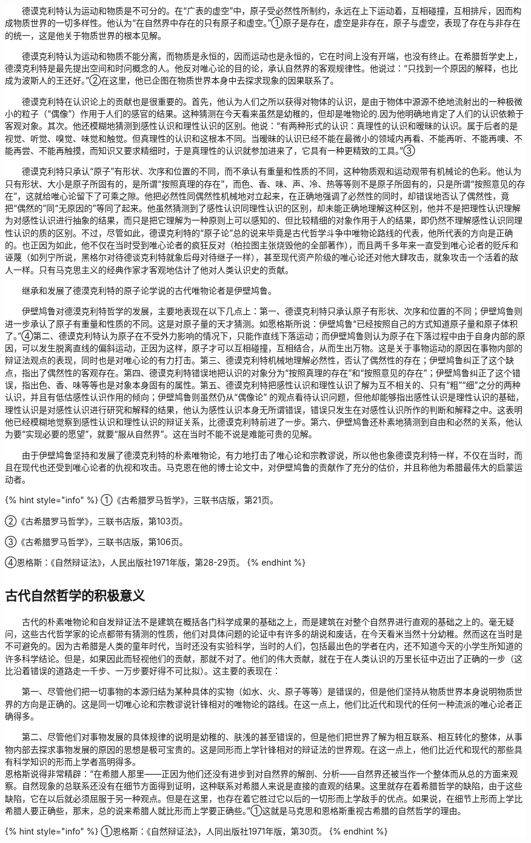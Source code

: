 　　德谟克利特认为运动和物质是不可分的。在“广表的虚空”中，原子受必然性所制约，永远在上下运动着，互相碰撞，互相排斥，因而构成物质世界的一切多样性。他认为“在自然界中存在的只有原子和虚空。”①原子是存在，虚空是非存在，原子与虚空，表现了存在与非存在的统一，这是他关于物质世界的根本见解。

　　德谟克利特认为运动和物质不能分离，而物质是永恒的，因而运动也是永恒的，它在时间上没有开端，也没有终止。在希腊哲学史上，德漠克利特是最先提出空间和时问概念的人。他反对唯心论的目的论，承认自然界的客观规律性。他说过：“只找到一个原因的解释，也比成为波斯人的王还好。”②在这里，他已企图在物质世界本身中去探求现象的因果联系了。

　　德谟克利特在认识论上的贡献也是很重要的。首先，他认为人们之所以获得对物体的认识，是由于物体中源源不绝地流射出的一种极微小的粒子（“偶像”）作用于人们的感官的结果。这种猜测在今天看来虽然是幼稚的，但却是唯物论的.因为他明确地肯定了人们的认识依赖于客观对象。其次。他还模糊地猜测到感性认识和理性认识的区别。他说：“有两种形式的认识：真理性的认识和暧昧的认识。属于后者的是视觉、听觉、嗅觉、味觉和触觉。但真理性的认识和这根本不同。当暧昧的认识已经不能在最微小的领域内再看、不能再听、不能再噢、不能再尝、不能再触摸，而知识又要求精细时，于是真理性的认识就参加进来了，它具有一种更精致的工具。”③

　　德谟克利特只承认“原子”有形状、次序和位置的不同，而不承认有重量和性质的不同，这种物质观和运动观带有机械论的色彩。他认为只有形状、大小是原子所固有的，是所谓“按照真理的存在”，而色、香、味、声、冷、热等等则不是原子所固有的，只是所谓“按照意见的存在”，这就给唯心论留下了可乘之隙。他把必然性同偶然性机械地对立起来，在正确地强调了必然性的同时，却错误地否认了偶然性，竟把“偶然的”同“无原因的”等同了起来。他虽然猜测到了感性认识同理性认识的区别，却未能正确地理解这种区别，他并不是把理性认识理解为对感性认识进行抽象的结果，而只是把它理解为一种原则上可以感知的、但比较精细的对象作用于人的结果，即仍然不理解感性认识同理性认识的质的区别。不过，尽管如此，德谟克利特的“原子论”总的说来毕竟是古代哲学斗争中唯物论路线的代表，他所代表的方向是正确的。也正因为如此，他不仅在当时受到唯心论者的疯狂反对（柏拉图主张烧毁他的全部著作），而且两千多年来一直受到唯心论者的贬斥和诬蔑（如列宁所说，黑格尔对待德谈克利特就象后母对待继子一样），甚至现代资产阶级的唯心论还对他大肆攻击，就象攻击一个活着的敌人一样。只有马克思主义的经典作家才客观地估计了他对人类认识史的贡献。

　　继承和发展了德漠克利特的原子论学说的古代唯物论者是伊壁鸠鲁。

　　伊壁鸠鲁对德漠克利特哲学的发展，主要地表现在以下几点上：第一、德谟克利特只承认原子有形状、次序和位置的不同；伊壁鸠鲁则进一步承认了原子有重量和性质的不同。这是对原子量的天才猜测。如愿格斯所说：伊壁鸠鲁“已经按照自己的方式知道原子量和原子体积了。”④第二、德谟克利特认为原子在不受外力影响的情况下，只能作直线下落运动；而伊壁鸠鲁则认为原子在下落过程中由于自身内部的原因，可以发生脱离直线的偏斜运动，正因为这样，原子才可以互相碰撞，互相结合，从而生出万物。这是关于事物运动的原因在事物内部的辩证法观点的表现，同时也是对唯心论的有力打击。第三、德谟克利特机械地理解必然性，否认了偶然性的存在；伊壁鸠鲁纠正了这个缺点，指出了偶然性的客观存在。第四、德谟克利特错误地把认识的对象分为“按照真理的存在”和“按照意见的存在”；伊壁鸠鲁纠正了这个错误，指出色、香、味等等也是对象本身固有的属性。第五、德谟克利特把感性认识和理性认识了解为互不相关的、只有“粗”“细”之分的两种认识，并且有低估感性认识作用的倾向；伊壁鸠鲁则虽然仍从“偶像论” 的观点看待认识问题，但他却能够指出感性认识是理性认识的基础，理性认识是对感性认识进行研究和解释的结果，他认为感性认识本身无所谓错误，错误只发生在对感性认识所作的判断和解释之中。这表明他已经模糊地觉察到感性认识和理性认识的辩证关系，比德谟克利特前进了一步。第六、伊壁鸠鲁还朴素地猜测到自由和必然的关系，他认为要“实现必要的愿望”，就要“服从自然界”。这在当时不能不说是难能可贵的见解。

　　由于伊壁鸠鲁坚持和发展了德漠克利特的朴素唯物论，有力地打击了唯心论和宗教谬说，所以他也象德谟克利特一样，不仅在当时，而且在现代也还受到唯心论者的仇视和攻击。马克恩在他的博士论文中，对伊壁鸠鲁的贡献作了充分的估价，并且称他为希腊最伟大的启蒙运动者。

{% hint style="info" %}
①《古希腊罗马哲学》，三联书店版，第21页。

②《古希腊罗马哲学》，三联书店版，第103页。

③《古希腊罗马哲学》，三联书店版，第106页。

④恩格斯：《自然辩证法》，人民出版社1971年版，第28-29页。
{% endhint %}

## 古代自然哲学的积极意义

　　古代的朴素唯物论和自发辩证法不是建筑在概括各门科学成果的基础之上，而是建筑在对整个自然界进行直观的基础之上的。毫无疑问，这些古代哲学家的论点都带有猜测的性质，他们对具体问题的论证中有许多的胡说和废话，在今天看米当然十分幼稚。然而这在当时是不可避免的。因为古希腊是人类的童年时代，当时还没有实验科学，当时的人们，包括最出色的学者在内，还不知道今天的小学生所知道的许多科学结论。但是，如果因此而轻视他们的贡献，那就不对了。他们的伟大贡献，就在于在人类认识的万里长征中迈出了正确的一步（这比沿着错误的道路走一千步、一万步要好得不可比拟）。这主要的表现在：

　　第一、尽管他们把一切事物的本源归结为某种具体的实物（如水、火、原子等等）是错误的，但是他们坚持从物质世界本身说明物质世界的方向是正确的。这是同一切唯心论和宗教谬说针锋相对的唯物论的路线。在这一点上，他们比近代和现代的任何一种流派的唯心论者正确得多。

　　第二、尽管他们对事物发展的具体规律的说明是幼稚的、肤浅的甚至错误的，但是他们把世界了解为相互联系、相互转化的整体，从事物内部去探求事物发展的原因的思想是极可宝贵的。这是同形而上学针锋相对的辩证法的世界观。在这一点上，他们比近代和现代的那些具有科学知识的形而上学者高明得多。\
恩格斯说得非常精辟：“在希腊人那里——正因为他们还没有进步到对自然界的解剖、分析——自然界还被当作一个整体而从总的方面来观察。自然现象的总联系还没有在细节方面得到证明，这种联系对希腊人来说是直接的直观的结果。这里就存在着希腊哲学的缺陷，由于这些缺陷，它在以后就必须屈服于另一种观点。但是在这里，也存在着它胜过它以后的一切形而上学敌手的优点。如果说，在细节上形而上学比希腊人要正确些，那末，总的说来希腊人就比形而上学要正确些。”①这就是马克思和恩格斯重视古希腊的自然哲学的理由。

{% hint style="info" %}
①恩格斯：《自然辩证法》，人同出版社1971年版，第30页。
{% endhint %}
